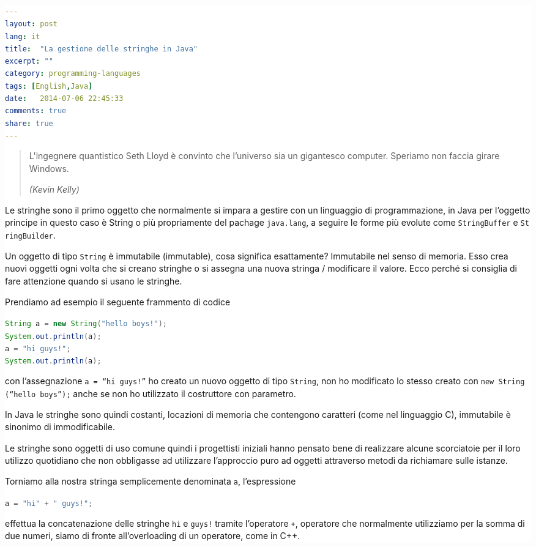 ```yaml
---
layout: post
lang: it
title:  "La gestione delle stringhe in Java"
excerpt: ""
category: programming-languages
tags: [English,Java]
date:   2014-07-06 22:45:33
comments: true
share: true
---
```


> L'ingegnere quantistico Seth Lloyd è convinto che l’universo sia un gigantesco computer.     Speriamo non faccia girare Windows. 
>
> *(Kevin Kelly)*

Le stringhe sono il primo oggetto che normalmente si impara a gestire con un linguaggio di programmazione, in Java per l’oggetto principe in questo caso è String o più propriamente del pachage `java.lang`, a seguire le forme più evolute come `StringBuffer` e `StringBuilder`.

Un oggetto di tipo `String` è immutabile (immutable), cosa significa esattamente?
Immutabile nel senso di memoria. Esso crea nuovi oggetti ogni volta che si creano stringhe o si assegna una nuova stringa / modificare il valore. Ecco perché si consiglia di fare attenzione quando si usano le stringhe.

Prendiamo ad esempio il seguente frammento di codice

```java
String a = new String("hello boys!");
System.out.println(a);
a = "hi guys!";
System.out.println(a);
```

con l’assegnazione `a = “hi guys!”` ho creato un nuovo oggetto di tipo `String`, non ho modificato lo stesso creato con `new String(“hello boys”);` anche se non ho utilizzato il costruttore con parametro.

In Java le stringhe sono quindi costanti, locazioni di memoria che contengono caratteri (come nel linguaggio C), immutabile è sinonimo di immodificabile.

Le stringhe sono oggetti di uso comune quindi i progettisti iniziali hanno pensato bene di realizzare alcune scorciatoie per il loro utilizzo quotidiano che non obbligasse ad utilizzare l’approccio puro ad oggetti attraverso metodi da richiamare sulle istanze.

Torniamo alla nostra stringa semplicemente denominata `a`, l’espressione 

```java
a = "hi" + " guys!";
```

effettua la concatenazione delle stringhe `hi` e `guys!` tramite l’operatore `+`, operatore che normalmente utilizziamo per la somma di due numeri, siamo di fronte all’overloading di un operatore, come in C++.
